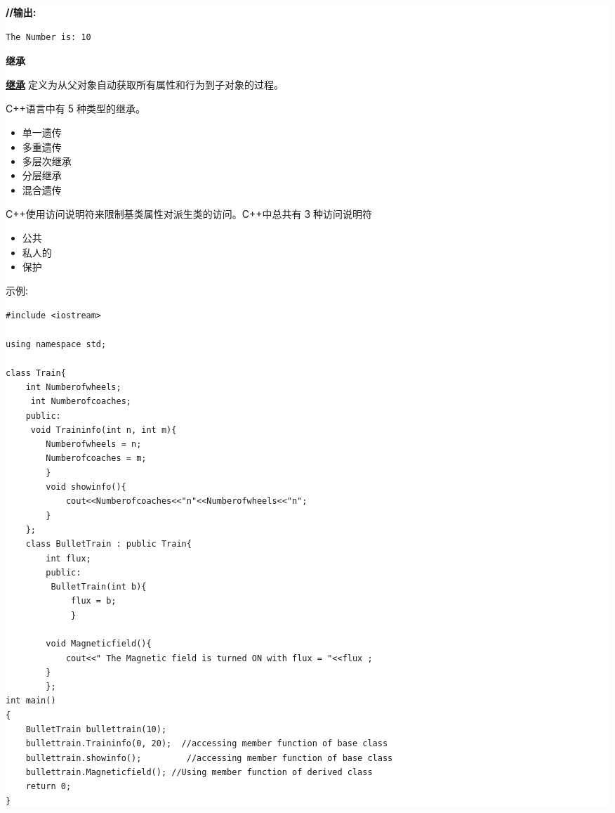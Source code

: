 **//输出:**

`The Number is: 10`

**继承**

[**继承**](https://www.edureka.co/blog/inheritance-in-cpp) 定义为从父对象自动获取所有属性和行为到子对象的过程。

C++语言中有 5 种类型的继承。

*   单一遗传
*   多重遗传
*   多层次继承
*   分层继承
*   混合遗传

C++使用访问说明符来限制基类属性对派生类的访问。C++中总共有 3 种访问说明符

*   公共
*   私人的
*   保护

示例:

```
#include <iostream>

using namespace std;

class Train{
    int Numberofwheels;
     int Numberofcoaches;
    public:
     void Traininfo(int n, int m){
        Numberofwheels = n;
        Numberofcoaches = m;
        }
        void showinfo(){
            cout<<Numberofcoaches<<"n"<<Numberofwheels<<"n";
        }
    };
    class BulletTrain : public Train{
        int flux;
        public:
         BulletTrain(int b){
             flux = b;
             }

        void Magneticfield(){
            cout<<" The Magnetic field is turned ON with flux = "<<flux ;
        }     
        };
int main()
{
    BulletTrain bullettrain(10);
    bullettrain.Traininfo(0, 20);  //accessing member function of base class
    bullettrain.showinfo();         //accessing member function of base class
    bullettrain.Magneticfield(); //Using member function of derived class
    return 0;
}

```
